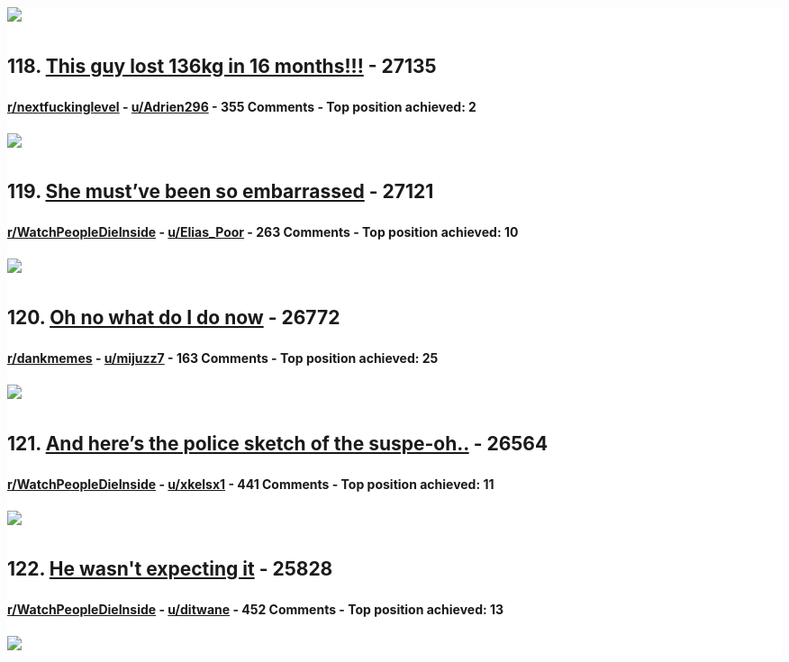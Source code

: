 <a href="https://i.redd.it/dmm4yrs4o9r51.jpg"><img src="https://a.thumbs.redditmedia.com/ZQq1PBDXCQqNsEf43RrCY5dPgGrOzB_EKi6oGno2w28.jpg"></img></a>

## 118. [This guy lost 136kg in 16 months!!!](http://reddit.com/r/nextfuckinglevel/comments/j5ugez/this_guy_lost_136kg_in_16_months/) - 27135
#### [r/nextfuckinglevel](http://reddit.com/r/nextfuckinglevel) - [u/Adrien296](http://reddit.com/u/Adrien296) - 355 Comments - Top position achieved: 2

<a href="https://i.redd.it/f8zh97p73dr51.jpg"><img src="https://b.thumbs.redditmedia.com/bTPhU9uI7Wy_uk5ikAEkcIdMo5bVET8MdqDQ2WL52GA.jpg"></img></a>

## 119. [She must’ve been so embarrassed](http://reddit.com/r/WatchPeopleDieInside/comments/j5uyjx/she_mustve_been_so_embarrassed/) - 27121
#### [r/WatchPeopleDieInside](http://reddit.com/r/WatchPeopleDieInside) - [u/Elias_Poor](http://reddit.com/u/Elias_Poor) - 263 Comments - Top position achieved: 10

<a href="https://v.redd.it/51kwp04u8dr51"><img src="https://b.thumbs.redditmedia.com/wYBtl7Rl6rIZl_Yh03Hr9cGaa3ztvlqNqCEh_mxwmmo.jpg"></img></a>

## 120. [Oh no what do I do now](http://reddit.com/r/dankmemes/comments/j5q3jy/oh_no_what_do_i_do_now/) - 26772
#### [r/dankmemes](http://reddit.com/r/dankmemes) - [u/mijuzz7](http://reddit.com/u/mijuzz7) - 163 Comments - Top position achieved: 25

<a href="https://i.redd.it/y80yoj4fvbr51.gif"><img src="https://b.thumbs.redditmedia.com/v4Zus2D4sCd4b_cmCrfrcDIC2u-LE7Wfj5rzlcTiaLI.jpg"></img></a>

## 121. [And here’s the police sketch of the suspe-oh..](http://reddit.com/r/WatchPeopleDieInside/comments/j5tbkf/and_heres_the_police_sketch_of_the_suspeoh/) - 26564
#### [r/WatchPeopleDieInside](http://reddit.com/r/WatchPeopleDieInside) - [u/xkelsx1](http://reddit.com/u/xkelsx1) - 441 Comments - Top position achieved: 11

<a href="https://v.redd.it/yvmji6uqqcr51"><img src="https://b.thumbs.redditmedia.com/yNc0nQGlzUxVAXYPQJUeHcPxs8cGNzAMIuDGHAesqks.jpg"></img></a>

## 122. [He wasn't expecting it](http://reddit.com/r/WatchPeopleDieInside/comments/j5ib82/he_wasnt_expecting_it/) - 25828
#### [r/WatchPeopleDieInside](http://reddit.com/r/WatchPeopleDieInside) - [u/ditwane](http://reddit.com/u/ditwane) - 452 Comments - Top position achieved: 13

<a href="https://v.redd.it/rrox406wp9r51"><img src="https://b.thumbs.redditmedia.com/ipW-9pgSppAxj_0kfzytAbBJx6Rma2gJdbsCo4uX_lo.jpg"></img></a>
